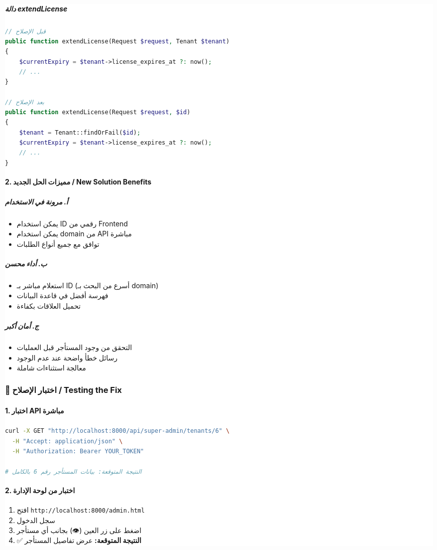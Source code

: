 ##### **دالة extendLicense**
```php
// قبل الإصلاح
public function extendLicense(Request $request, Tenant $tenant)
{
    $currentExpiry = $tenant->license_expires_at ?: now();
    // ...
}

// بعد الإصلاح
public function extendLicense(Request $request, $id)
{
    $tenant = Tenant::findOrFail($id);
    $currentExpiry = $tenant->license_expires_at ?: now();
    // ...
}
```

#### **2. مميزات الحل الجديد / New Solution Benefits**

##### **أ. مرونة في الاستخدام**
- يمكن استخدام ID رقمي من Frontend
- يمكن استخدام domain من API مباشرة
- توافق مع جميع أنواع الطلبات

##### **ب. أداء محسن**
- استعلام مباشر بـ ID (أسرع من البحث بـ domain)
- فهرسة أفضل في قاعدة البيانات
- تحميل العلاقات بكفاءة

##### **ج. أمان أكبر**
- التحقق من وجود المستأجر قبل العمليات
- رسائل خطأ واضحة عند عدم الوجود
- معالجة استثناءات شاملة

### 🧪 **اختبار الإصلاح / Testing the Fix**

#### **1. اختبار API مباشرة**
```bash
curl -X GET "http://localhost:8000/api/super-admin/tenants/6" \
  -H "Accept: application/json" \
  -H "Authorization: Bearer YOUR_TOKEN"

# النتيجة المتوقعة: بيانات المستأجر رقم 6 بالكامل
```

#### **2. اختبار من لوحة الإدارة**
1. افتح `http://localhost:8000/admin.html`
2. سجل الدخول
3. اضغط على زر العين (👁️) بجانب أي مستأجر
4. ✅ **النتيجة المتوقعة:** عرض تفاصيل المستأجر
